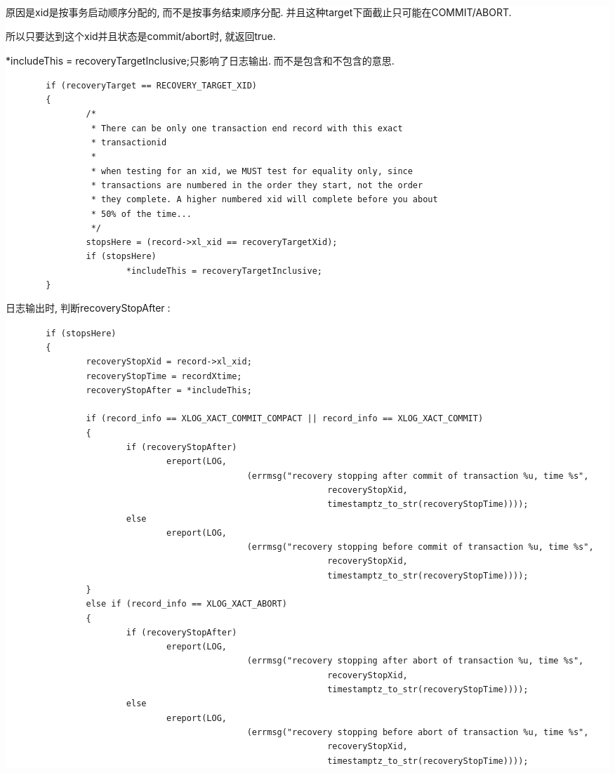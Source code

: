 原因是xid是按事务启动顺序分配的, 而不是按事务结束顺序分配. 并且这种target下面截止只可能在COMMIT/ABORT.     
    
所以只要达到这个xid并且状态是commit/abort时, 就返回true.    
    
*includeThis = recoveryTargetInclusive;只影响了日志输出. 而不是包含和不包含的意思.    
  
```  
        if (recoveryTarget == RECOVERY_TARGET_XID)    
        {    
                /*    
                 * There can be only one transaction end record with this exact    
                 * transactionid    
                 *    
                 * when testing for an xid, we MUST test for equality only, since    
                 * transactions are numbered in the order they start, not the order    
                 * they complete. A higher numbered xid will complete before you about    
                 * 50% of the time...    
                 */    
                stopsHere = (record->xl_xid == recoveryTargetXid);    
                if (stopsHere)    
                        *includeThis = recoveryTargetInclusive;    
        }    
```  
    
日志输出时, 判断recoveryStopAfter :     
  
```  
        if (stopsHere)    
        {    
                recoveryStopXid = record->xl_xid;    
                recoveryStopTime = recordXtime;    
                recoveryStopAfter = *includeThis;    
    
                if (record_info == XLOG_XACT_COMMIT_COMPACT || record_info == XLOG_XACT_COMMIT)    
                {    
                        if (recoveryStopAfter)    
                                ereport(LOG,    
                                                (errmsg("recovery stopping after commit of transaction %u, time %s",    
                                                                recoveryStopXid,    
                                                                timestamptz_to_str(recoveryStopTime))));    
                        else    
                                ereport(LOG,    
                                                (errmsg("recovery stopping before commit of transaction %u, time %s",    
                                                                recoveryStopXid,    
                                                                timestamptz_to_str(recoveryStopTime))));    
                }    
                else if (record_info == XLOG_XACT_ABORT)    
                {    
                        if (recoveryStopAfter)    
                                ereport(LOG,    
                                                (errmsg("recovery stopping after abort of transaction %u, time %s",    
                                                                recoveryStopXid,    
                                                                timestamptz_to_str(recoveryStopTime))));    
                        else    
                                ereport(LOG,    
                                                (errmsg("recovery stopping before abort of transaction %u, time %s",    
                                                                recoveryStopXid,    
                                                                timestamptz_to_str(recoveryStopTime))));    
```